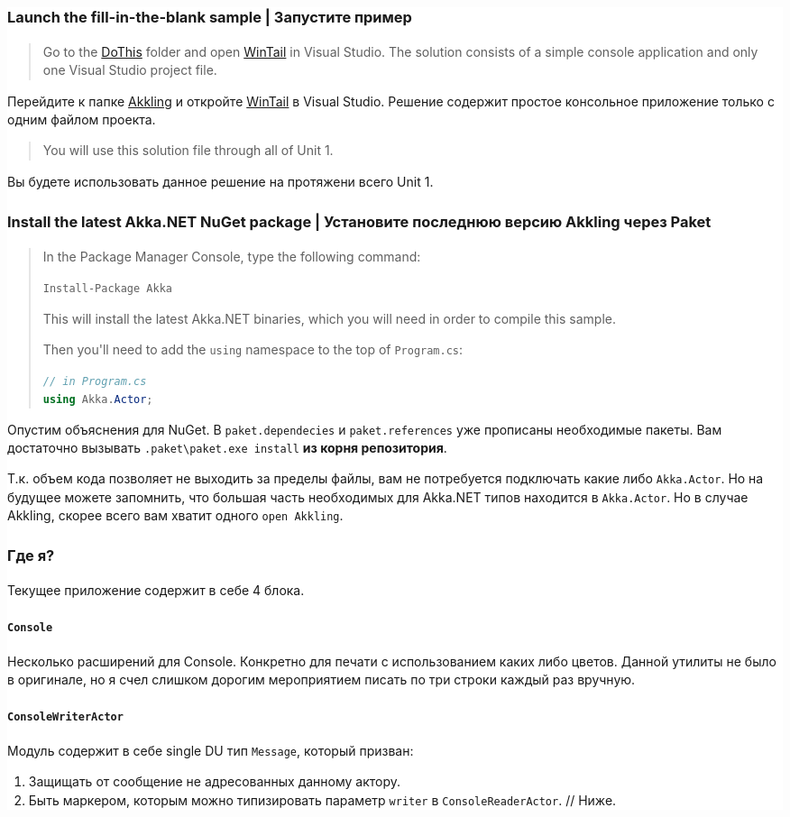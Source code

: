 ### Launch the fill-in-the-blank sample | Запустите пример

> Go to the [DoThis](../DoThis/) folder and open [WinTail](../DoThis/WinTail.sln) in Visual Studio. The solution consists of a simple console application and only one Visual Studio project file.

Перейдите к папке [Akkling](../Akkling/) и откройте [WinTail](../Akkling/WinTail.sln) в Visual Studio. Решение содержит простое консольное приложение только с одним файлом проекта.

> You will use this solution file through all of Unit 1.

Вы будете использовать данное решение на протяжени всего Unit 1.

### Install the latest Akka.NET NuGet package | Установите последнюю версию Akkling через Paket

> In the Package Manager Console, type the following command:
> 
> ```
> Install-Package Akka
> ```
> 
> This will install the latest Akka.NET binaries, which you will need in order to compile this sample.
>
> Then you'll need to add the `using` namespace to the top of `Program.cs`:
> 
> ```csharp
> // in Program.cs
> using Akka.Actor;
> ```

Опустим объяснения для NuGet. В `paket.dependecies` и `paket.references` уже прописаны необходимые пакеты. Вам достаточно вызывать `.paket\paket.exe install` **из корня репозитория**.

Т.к. объем кода позволяет не выходить за пределы файлы, вам не потребуется подключать какие либо `Akka.Actor`. Но на будущее можете запомнить, что большая часть необходимых для Akka.NET типов находится в `Akka.Actor`. Но в случае Akkling, скорее всего вам хватит одного `open Akkling`.

### Где я?

Текущее приложение содержит в себе 4 блока.

#### `Console`

Несколько расширений для Console. Конкретно для печати с использованием каких либо цветов. Данной утилиты не было в оригинале, но я счел слишком дорогим мероприятием писать по три строки каждый раз вручную.

#### `ConsoleWriterActor`

Модуль содержит в себе single DU тип `Message`, который призван:

1. Защищать от сообщение не адресованных данному актору.
2. Быть маркером, которым можно типизировать параметр `writer` в `ConsoleReaderActor`. // Ниже.

